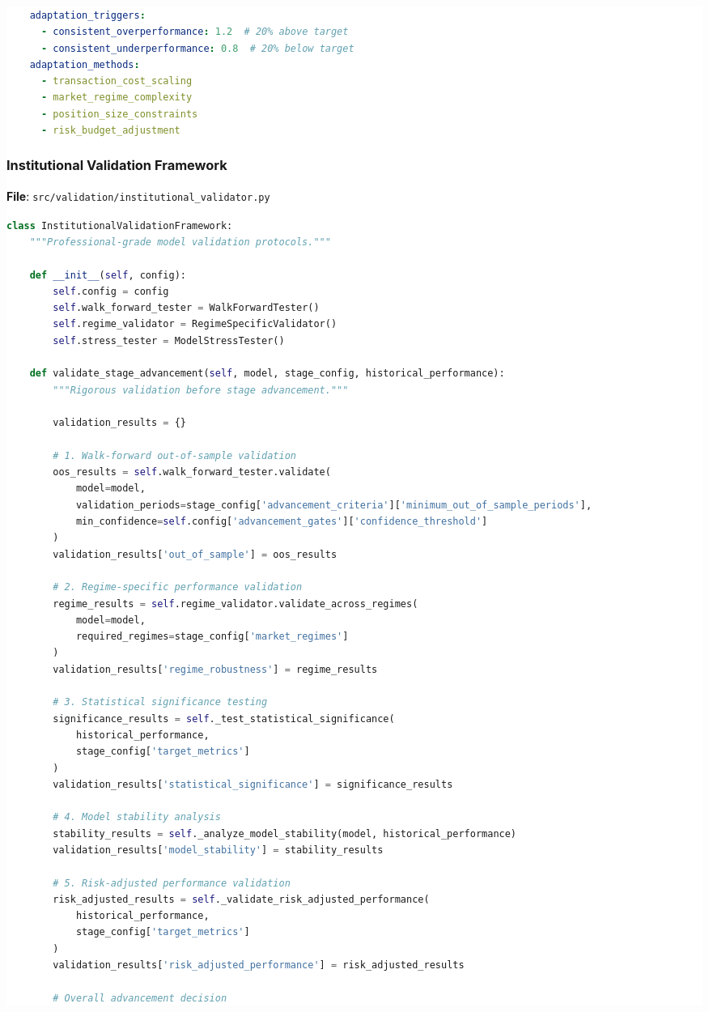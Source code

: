 ```yaml
    adaptation_triggers:
      - consistent_overperformance: 1.2  # 20% above target
      - consistent_underperformance: 0.8  # 20% below target
    adaptation_methods:
      - transaction_cost_scaling
      - market_regime_complexity
      - position_size_constraints
      - risk_budget_adjustment
```

### Institutional Validation Framework

**File**: `src/validation/institutional_validator.py`

```python
class InstitutionalValidationFramework:
    """Professional-grade model validation protocols."""
    
    def __init__(self, config):
        self.config = config
        self.walk_forward_tester = WalkForwardTester()
        self.regime_validator = RegimeSpecificValidator()
        self.stress_tester = ModelStressTester()
        
    def validate_stage_advancement(self, model, stage_config, historical_performance):
        """Rigorous validation before stage advancement."""
        
        validation_results = {}
        
        # 1. Walk-forward out-of-sample validation
        oos_results = self.walk_forward_tester.validate(
            model=model,
            validation_periods=stage_config['advancement_criteria']['minimum_out_of_sample_periods'],
            min_confidence=self.config['advancement_gates']['confidence_threshold']
        )
        validation_results['out_of_sample'] = oos_results
        
        # 2. Regime-specific performance validation
        regime_results = self.regime_validator.validate_across_regimes(
            model=model,
            required_regimes=stage_config['market_regimes']
        )
        validation_results['regime_robustness'] = regime_results
        
        # 3. Statistical significance testing
        significance_results = self._test_statistical_significance(
            historical_performance,
            stage_config['target_metrics']
        )
        validation_results['statistical_significance'] = significance_results
        
        # 4. Model stability analysis
        stability_results = self._analyze_model_stability(model, historical_performance)
        validation_results['model_stability'] = stability_results
        
        # 5. Risk-adjusted performance validation
        risk_adjusted_results = self._validate_risk_adjusted_performance(
            historical_performance,
            stage_config['target_metrics']
        )
        validation_results['risk_adjusted_performance'] = risk_adjusted_results
        
        # Overall advancement decision
```
